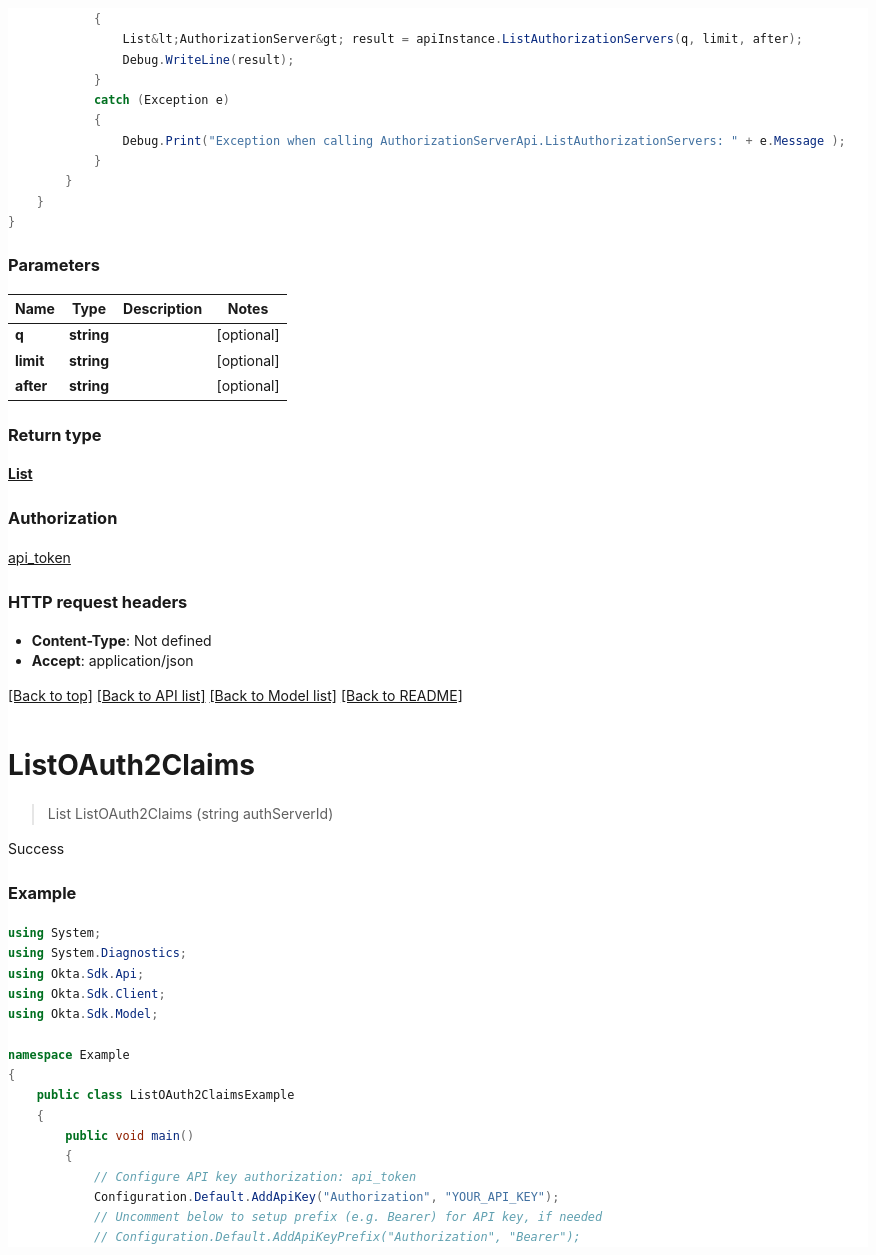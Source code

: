 ```csharp
            {
                List&lt;AuthorizationServer&gt; result = apiInstance.ListAuthorizationServers(q, limit, after);
                Debug.WriteLine(result);
            }
            catch (Exception e)
            {
                Debug.Print("Exception when calling AuthorizationServerApi.ListAuthorizationServers: " + e.Message );
            }
        }
    }
}
```

### Parameters

Name | Type | Description  | Notes
------------- | ------------- | ------------- | -------------
 **q** | **string**|  | [optional] 
 **limit** | **string**|  | [optional] 
 **after** | **string**|  | [optional] 

### Return type

[**List<AuthorizationServer>**](AuthorizationServer.md)

### Authorization

[api_token](../README.md#api_token)

### HTTP request headers

 - **Content-Type**: Not defined
 - **Accept**: application/json

[[Back to top]](#) [[Back to API list]](../README.md#documentation-for-api-endpoints) [[Back to Model list]](../README.md#documentation-for-models) [[Back to README]](../README.md)
<a name="listoauth2claims"></a>
# **ListOAuth2Claims**
> List<OAuth2Claim> ListOAuth2Claims (string authServerId)



Success

### Example
```csharp
using System;
using System.Diagnostics;
using Okta.Sdk.Api;
using Okta.Sdk.Client;
using Okta.Sdk.Model;

namespace Example
{
    public class ListOAuth2ClaimsExample
    {
        public void main()
        {
            // Configure API key authorization: api_token
            Configuration.Default.AddApiKey("Authorization", "YOUR_API_KEY");
            // Uncomment below to setup prefix (e.g. Bearer) for API key, if needed
            // Configuration.Default.AddApiKeyPrefix("Authorization", "Bearer");
```
